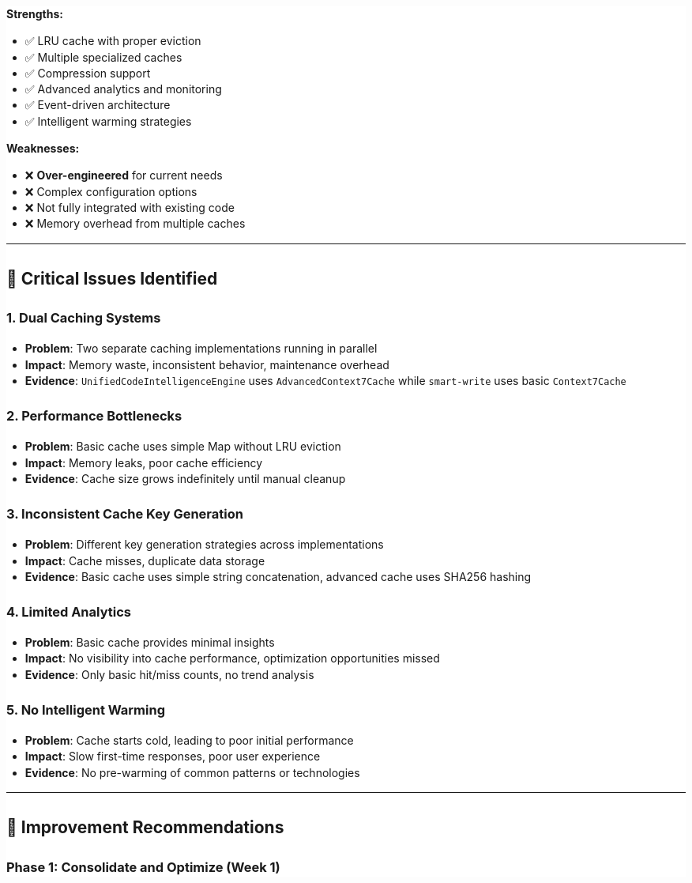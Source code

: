 **Strengths:**
- ✅ LRU cache with proper eviction
- ✅ Multiple specialized caches
- ✅ Compression support
- ✅ Advanced analytics and monitoring
- ✅ Event-driven architecture
- ✅ Intelligent warming strategies

**Weaknesses:**
- ❌ **Over-engineered** for current needs
- ❌ Complex configuration options
- ❌ Not fully integrated with existing code
- ❌ Memory overhead from multiple caches

---

## 🚨 **Critical Issues Identified**

### **1. Dual Caching Systems**
- **Problem**: Two separate caching implementations running in parallel
- **Impact**: Memory waste, inconsistent behavior, maintenance overhead
- **Evidence**: `UnifiedCodeIntelligenceEngine` uses `AdvancedContext7Cache` while `smart-write` uses basic `Context7Cache`

### **2. Performance Bottlenecks**
- **Problem**: Basic cache uses simple Map without LRU eviction
- **Impact**: Memory leaks, poor cache efficiency
- **Evidence**: Cache size grows indefinitely until manual cleanup

### **3. Inconsistent Cache Key Generation**
- **Problem**: Different key generation strategies across implementations
- **Impact**: Cache misses, duplicate data storage
- **Evidence**: Basic cache uses simple string concatenation, advanced cache uses SHA256 hashing

### **4. Limited Analytics**
- **Problem**: Basic cache provides minimal insights
- **Impact**: No visibility into cache performance, optimization opportunities missed
- **Evidence**: Only basic hit/miss counts, no trend analysis

### **5. No Intelligent Warming**
- **Problem**: Cache starts cold, leading to poor initial performance
- **Impact**: Slow first-time responses, poor user experience
- **Evidence**: No pre-warming of common patterns or technologies

---

## 🎯 **Improvement Recommendations**

### **Phase 1: Consolidate and Optimize (Week 1)**
